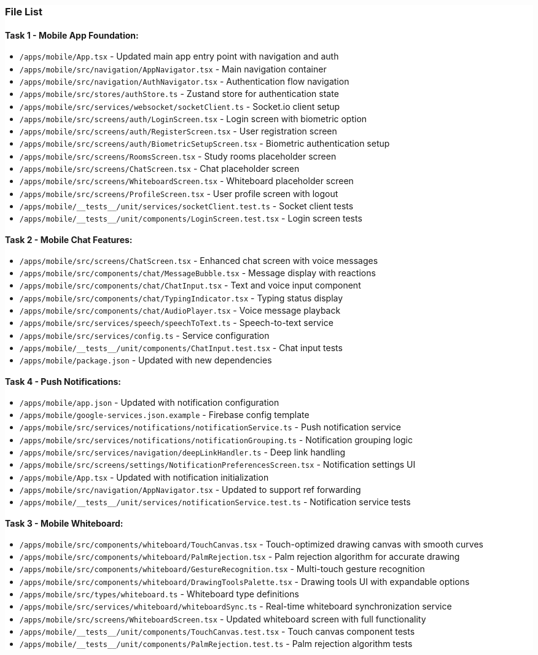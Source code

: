 ### File List

**Task 1 - Mobile App Foundation:**
- `/apps/mobile/App.tsx` - Updated main app entry point with navigation and auth
- `/apps/mobile/src/navigation/AppNavigator.tsx` - Main navigation container
- `/apps/mobile/src/navigation/AuthNavigator.tsx` - Authentication flow navigation
- `/apps/mobile/src/stores/authStore.ts` - Zustand store for authentication state
- `/apps/mobile/src/services/websocket/socketClient.ts` - Socket.io client setup
- `/apps/mobile/src/screens/auth/LoginScreen.tsx` - Login screen with biometric option
- `/apps/mobile/src/screens/auth/RegisterScreen.tsx` - User registration screen
- `/apps/mobile/src/screens/auth/BiometricSetupScreen.tsx` - Biometric authentication setup
- `/apps/mobile/src/screens/RoomsScreen.tsx` - Study rooms placeholder screen
- `/apps/mobile/src/screens/ChatScreen.tsx` - Chat placeholder screen
- `/apps/mobile/src/screens/WhiteboardScreen.tsx` - Whiteboard placeholder screen
- `/apps/mobile/src/screens/ProfileScreen.tsx` - User profile screen with logout
- `/apps/mobile/__tests__/unit/services/socketClient.test.ts` - Socket client tests
- `/apps/mobile/__tests__/unit/components/LoginScreen.test.tsx` - Login screen tests

**Task 2 - Mobile Chat Features:**
- `/apps/mobile/src/screens/ChatScreen.tsx` - Enhanced chat screen with voice messages
- `/apps/mobile/src/components/chat/MessageBubble.tsx` - Message display with reactions
- `/apps/mobile/src/components/chat/ChatInput.tsx` - Text and voice input component
- `/apps/mobile/src/components/chat/TypingIndicator.tsx` - Typing status display
- `/apps/mobile/src/components/chat/AudioPlayer.tsx` - Voice message playback
- `/apps/mobile/src/services/speech/speechToText.ts` - Speech-to-text service
- `/apps/mobile/src/services/config.ts` - Service configuration
- `/apps/mobile/__tests__/unit/components/ChatInput.test.tsx` - Chat input tests
- `/apps/mobile/package.json` - Updated with new dependencies

**Task 4 - Push Notifications:**
- `/apps/mobile/app.json` - Updated with notification configuration
- `/apps/mobile/google-services.json.example` - Firebase config template
- `/apps/mobile/src/services/notifications/notificationService.ts` - Push notification service
- `/apps/mobile/src/services/notifications/notificationGrouping.ts` - Notification grouping logic
- `/apps/mobile/src/services/navigation/deepLinkHandler.ts` - Deep link handling
- `/apps/mobile/src/screens/settings/NotificationPreferencesScreen.tsx` - Notification settings UI
- `/apps/mobile/App.tsx` - Updated with notification initialization
- `/apps/mobile/src/navigation/AppNavigator.tsx` - Updated to support ref forwarding
- `/apps/mobile/__tests__/unit/services/notificationService.test.ts` - Notification service tests

**Task 3 - Mobile Whiteboard:**
- `/apps/mobile/src/components/whiteboard/TouchCanvas.tsx` - Touch-optimized drawing canvas with smooth curves
- `/apps/mobile/src/components/whiteboard/PalmRejection.tsx` - Palm rejection algorithm for accurate drawing
- `/apps/mobile/src/components/whiteboard/GestureRecognition.tsx` - Multi-touch gesture recognition
- `/apps/mobile/src/components/whiteboard/DrawingToolsPalette.tsx` - Drawing tools UI with expandable options
- `/apps/mobile/src/types/whiteboard.ts` - Whiteboard type definitions
- `/apps/mobile/src/services/whiteboard/whiteboardSync.ts` - Real-time whiteboard synchronization service
- `/apps/mobile/src/screens/WhiteboardScreen.tsx` - Updated whiteboard screen with full functionality
- `/apps/mobile/__tests__/unit/components/TouchCanvas.test.tsx` - Touch canvas component tests
- `/apps/mobile/__tests__/unit/components/PalmRejection.test.ts` - Palm rejection algorithm tests

